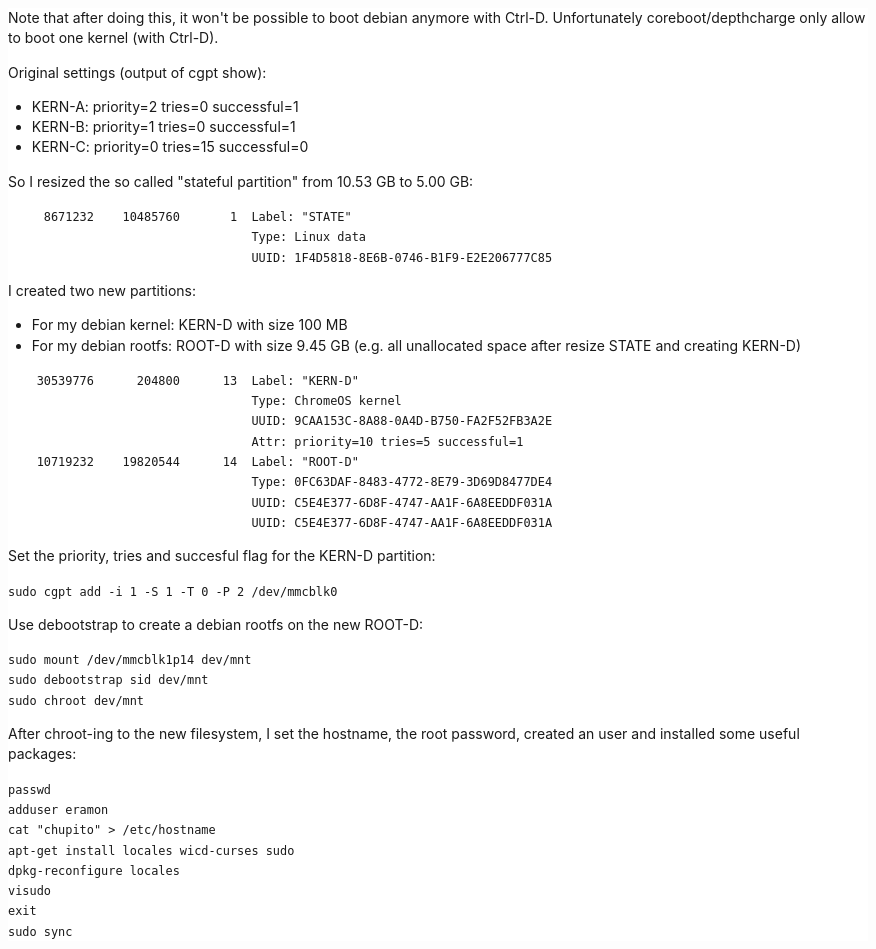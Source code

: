 Note that after doing this, it won't be possible to boot debian anymore with Ctrl-D. Unfortunately coreboot/depthcharge only allow to boot one kernel (with Ctrl-D). 

Original settings (output of cgpt show):

* KERN-A: priority=2 tries=0 successful=1
* KERN-B: priority=1 tries=0 successful=1
* KERN-C: priority=0 tries=15 successful=0


So I resized the so called "stateful partition" from 10.53 GB to 5.00 GB:
```
     8671232    10485760       1  Label: "STATE"
                                  Type: Linux data
                                  UUID: 1F4D5818-8E6B-0746-B1F9-E2E206777C85
```

I created two new partitions:

* For my debian kernel: KERN-D with size 100 MB
* For my debian rootfs: ROOT-D with size 9.45 GB (e.g. all unallocated space after resize STATE and creating KERN-D)

```
    30539776      204800      13  Label: "KERN-D"
                                  Type: ChromeOS kernel
                                  UUID: 9CAA153C-8A88-0A4D-B750-FA2F52FB3A2E
                                  Attr: priority=10 tries=5 successful=1 
    10719232    19820544      14  Label: "ROOT-D"
                                  Type: 0FC63DAF-8483-4772-8E79-3D69D8477DE4
                                  UUID: C5E4E377-6D8F-4747-AA1F-6A8EEDDF031A
                                  UUID: C5E4E377-6D8F-4747-AA1F-6A8EEDDF031A
```

Set the priority, tries and succesful flag for the KERN-D partition:
```
sudo cgpt add -i 1 -S 1 -T 0 -P 2 /dev/mmcblk0
```

Use debootstrap to create a debian rootfs on the new ROOT-D:
```
sudo mount /dev/mmcblk1p14 dev/mnt
sudo debootstrap sid dev/mnt
sudo chroot dev/mnt
```

After chroot-ing to the new filesystem, I set the hostname, the root password, created an user and installed some useful packages:

```
passwd
adduser eramon
cat "chupito" > /etc/hostname
apt-get install locales wicd-curses sudo
dpkg-reconfigure locales
visudo
exit
sudo sync
```
